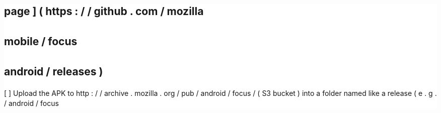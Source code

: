 page
]
(
https
:
/
/
github
.
com
/
mozilla
-
mobile
/
focus
-
android
/
releases
)
-
[
]
Upload
the
APK
to
http
:
/
/
archive
.
mozilla
.
org
/
pub
/
android
/
focus
/
(
S3
bucket
)
into
a
folder
named
like
a
release
(
e
.
g
.
/
android
/
focus